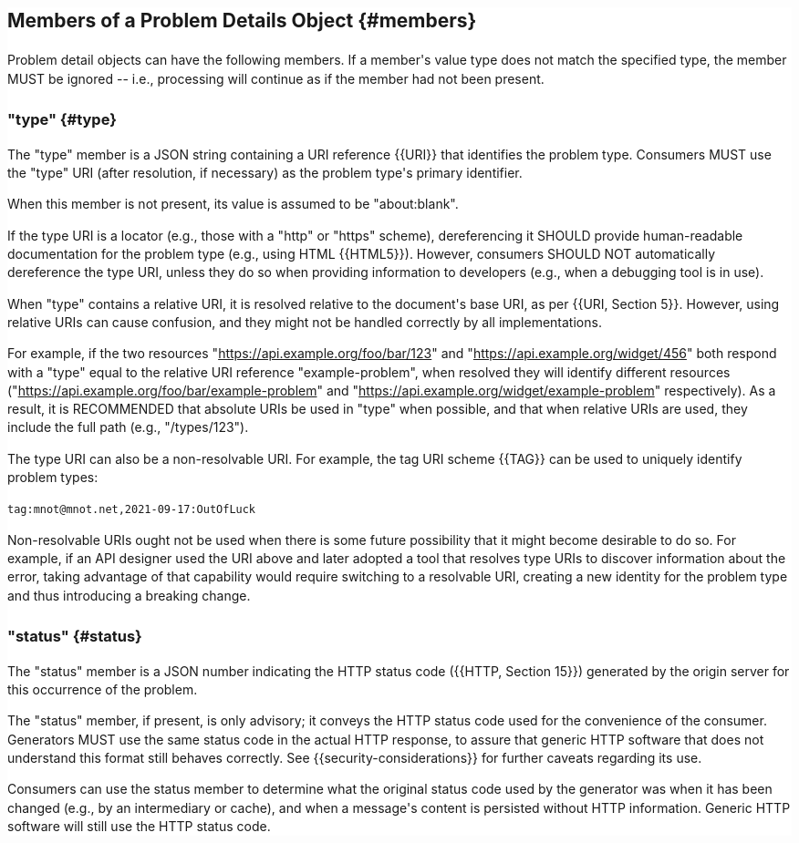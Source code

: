 ## Members of a Problem Details Object {#members}

Problem detail objects can have the following members. If a member's value type does not match the specified type, the member MUST be ignored -- i.e., processing will continue as if the member had not been present.

### "type" {#type}

The "type" member is a JSON string containing a URI reference {{URI}} that identifies the problem type. Consumers MUST use the "type" URI (after resolution, if necessary) as the problem type's primary identifier.

When this member is not present, its value is assumed to be "about:blank".

If the type URI is a locator (e.g., those with a "http" or "https" scheme), dereferencing it SHOULD provide human-readable documentation for the problem type (e.g., using HTML {{HTML5}}). However, consumers SHOULD NOT automatically dereference the type URI, unless they do so when providing information to developers (e.g., when a debugging tool is in use).

When "type" contains a relative URI, it is resolved relative to the document's base URI, as per {{URI, Section 5}}. However, using relative URIs can cause confusion, and they might not be handled correctly by all implementations.

For example, if the two resources "https://api.example.org/foo/bar/123" and "https://api.example.org/widget/456" both respond with a "type" equal to the relative URI reference "example-problem", when resolved they will identify different resources ("https://api.example.org/foo/bar/example-problem" and "https://api.example.org/widget/example-problem" respectively). As a result, it is RECOMMENDED that absolute URIs be used in "type" when possible, and that when relative URIs are used, they include the full path (e.g., "/types/123").

The type URI can also be a non-resolvable URI. For example, the tag URI scheme {{TAG}} can be used to uniquely identify problem types:

~~~
tag:mnot@mnot.net,2021-09-17:OutOfLuck
~~~

Non-resolvable URIs ought not be used when there is some future possibility that it might become desirable to do so. For example, if an API designer used the URI above and later adopted a tool that resolves type URIs to discover information about the error, taking advantage of that capability would require switching to a resolvable URI, creating a new identity for the problem type and thus introducing a breaking change.

### "status" {#status}

The "status" member is a JSON number indicating the HTTP status code ({{HTTP, Section 15}}) generated by the origin server for this occurrence of the problem.

The "status" member, if present, is only advisory; it conveys the HTTP status code used for the convenience of the consumer. Generators MUST use the same status code in the actual HTTP response, to assure that generic HTTP software that does not understand this format still behaves correctly. See {{security-considerations}} for further caveats regarding its use.

Consumers can use the status member to determine what the original status code used by the generator was when it has been changed (e.g., by an intermediary or cache), and when a message's content is persisted without HTTP information. Generic HTTP software will still use the HTTP status code.
